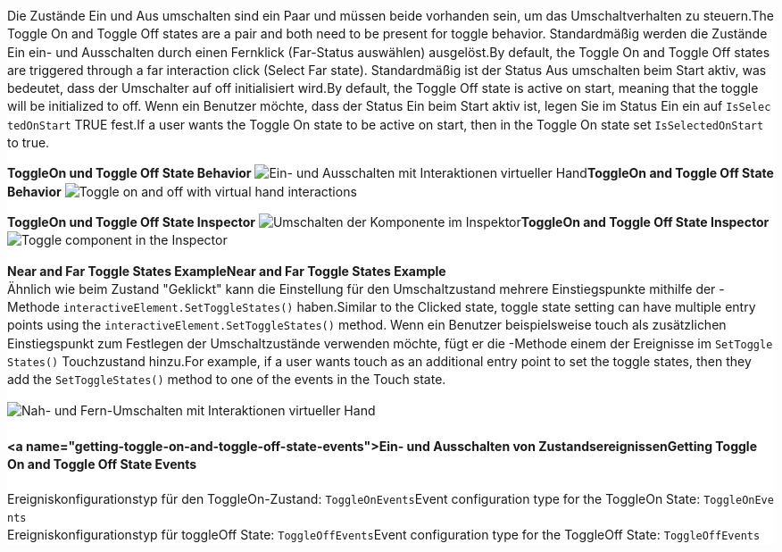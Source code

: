 <span data-ttu-id="356ab-235">Die Zustände Ein und Aus umschalten sind ein Paar und müssen beide vorhanden sein, um das Umschaltverhalten zu steuern.</span><span class="sxs-lookup"><span data-stu-id="356ab-235">The Toggle On and Toggle Off states are a pair and both need to be present for toggle behavior.</span></span>  <span data-ttu-id="356ab-236">Standardmäßig werden die Zustände Ein ein- und Ausschalten durch einen Fernklick (Far-Status auswählen) ausgelöst.</span><span class="sxs-lookup"><span data-stu-id="356ab-236">By default, the Toggle On and Toggle Off states are triggered through a far interaction click (Select Far state).</span></span>  <span data-ttu-id="356ab-237">Standardmäßig ist der Status Aus umschalten beim Start aktiv, was bedeutet, dass der Umschalter auf off initialisiert wird.</span><span class="sxs-lookup"><span data-stu-id="356ab-237">By default, the Toggle Off state is active on start, meaning that the toggle will be initialized to off.</span></span>  <span data-ttu-id="356ab-238">Wenn ein Benutzer möchte, dass der Status Ein beim Start aktiv ist, legen Sie im Status Ein ein auf `IsSelectedOnStart` TRUE fest.</span><span class="sxs-lookup"><span data-stu-id="356ab-238">If a user wants the Toggle On state to be active on start, then in the Toggle On state set `IsSelectedOnStart` to true.</span></span>

<span data-ttu-id="356ab-239">**ToggleOn und Toggle Off State Behavior** 
 ![ Ein- und Ausschalten mit Interaktionen virtueller Hand](../images/interactive-element/InEditor/Gifs/ToggleOnToggleOffStateEditor.gif)</span><span class="sxs-lookup"><span data-stu-id="356ab-239">**ToggleOn and Toggle Off State Behavior**
![Toggle on and off with virtual hand interactions](../images/interactive-element/InEditor/Gifs/ToggleOnToggleOffStateEditor.gif)</span></span>

<span data-ttu-id="356ab-240">**ToggleOn und Toggle Off State Inspector** 
 ![ Umschalten der Komponente im Inspektor](../images/interactive-element/InEditor/ToggleOnToggleOffStateInspector.png)</span><span class="sxs-lookup"><span data-stu-id="356ab-240">**ToggleOn and Toggle Off State Inspector**
![Toggle component in the Inspector](../images/interactive-element/InEditor/ToggleOnToggleOffStateInspector.png)</span></span>

<span data-ttu-id="356ab-241">**Near and Far Toggle States Example**</span><span class="sxs-lookup"><span data-stu-id="356ab-241">**Near and Far Toggle States Example**</span></span>  
<span data-ttu-id="356ab-242">Ähnlich wie beim Zustand "Geklickt" kann die Einstellung für den Umschaltzustand mehrere Einstiegspunkte mithilfe der -Methode `interactiveElement.SetToggleStates()` haben.</span><span class="sxs-lookup"><span data-stu-id="356ab-242">Similar to the Clicked state, toggle state setting can have multiple entry points using the `interactiveElement.SetToggleStates()` method.</span></span> <span data-ttu-id="356ab-243">Wenn ein Benutzer beispielsweise touch als zusätzlichen Einstiegspunkt zum Festlegen der Umschaltzustände verwenden möchte, fügt er die -Methode einem der Ereignisse im `SetToggleStates()` Touchzustand hinzu.</span><span class="sxs-lookup"><span data-stu-id="356ab-243">For example, if a user wants touch as an additional entry point to set the toggle states, then they add the `SetToggleStates()` method to one of the events in the Touch state.</span></span> 

![Nah- und Fern-Umschalten mit Interaktionen virtueller Hand](../images/interactive-element/InEditor/Gifs/NearFarToggleStates.gif)

#### <a name="getting-toggle-on-and-toggle-off-state-events&quot;></a><span data-ttu-id=&quot;356ab-245&quot;>Ein- und Ausschalten von Zustandsereignissen</span><span class=&quot;sxs-lookup&quot;><span data-stu-id=&quot;356ab-245&quot;>Getting Toggle On and Toggle Off State Events</span></span>

<span data-ttu-id=&quot;356ab-246&quot;>Ereigniskonfigurationstyp für den ToggleOn-Zustand: `ToggleOnEvents`</span><span class=&quot;sxs-lookup&quot;><span data-stu-id=&quot;356ab-246&quot;>Event configuration type for the ToggleOn State: `ToggleOnEvents`</span></span>  
<span data-ttu-id=&quot;356ab-247&quot;>Ereigniskonfigurationstyp für toggleOff State: `ToggleOffEvents`</span><span class=&quot;sxs-lookup&quot;><span data-stu-id=&quot;356ab-247&quot;>Event configuration type for the ToggleOff State: `ToggleOffEvents`</span></span>
